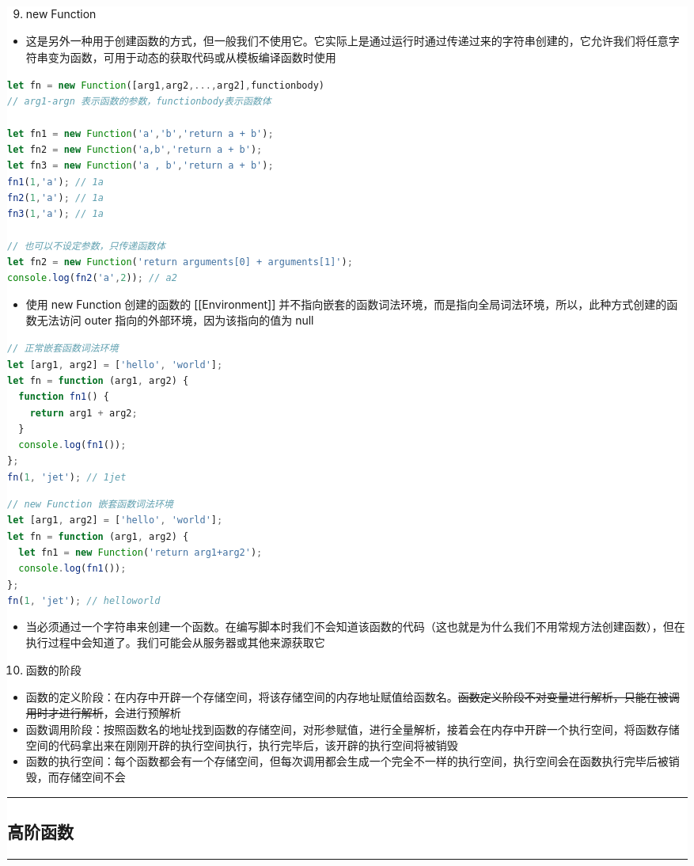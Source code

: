 9. new Function
- 这是另外一种用于创建函数的方式，但一般我们不使用它。它实际上是通过运行时通过传递过来的字符串创建的，它允许我们将任意字符串变为函数，可用于动态的获取代码或从模板编译函数时使用

```js
let fn = new Function([arg1,arg2,...,arg2],functionbody)
// arg1-argn 表示函数的参数，functionbody表示函数体

let fn1 = new Function('a','b','return a + b');
let fn2 = new Function('a,b','return a + b');
let fn3 = new Function('a , b','return a + b');
fn1(1,'a'); // 1a
fn2(1,'a'); // 1a
fn3(1,'a'); // 1a

// 也可以不设定参数，只传递函数体
let fn2 = new Function('return arguments[0] + arguments[1]');
console.log(fn2('a',2)); // a2
```

- 使用 new Function 创建的函数的 [[Environment]] 并不指向嵌套的函数词法环境，而是指向全局词法环境，所以，此种方式创建的函数无法访问 outer 指向的外部环境，因为该指向的值为 null

```js
// 正常嵌套函数词法环境
let [arg1, arg2] = ['hello', 'world'];
let fn = function (arg1, arg2) {
  function fn1() {
    return arg1 + arg2;
  }
  console.log(fn1());
};
fn(1, 'jet'); // 1jet
```

```js
// new Function 嵌套函数词法环境
let [arg1, arg2] = ['hello', 'world'];
let fn = function (arg1, arg2) {
  let fn1 = new Function('return arg1+arg2');
  console.log(fn1());
};
fn(1, 'jet'); // helloworld
```

- 当必须通过一个字符串来创建一个函数。在编写脚本时我们不会知道该函数的代码（这也就是为什么我们不用常规方法创建函数），但在执行过程中会知道了。我们可能会从服务器或其他来源获取它

10. 函数的阶段
- 函数的定义阶段：在内存中开辟一个存储空间，将该存储空间的内存地址赋值给函数名。~~函数定义阶段不对变量进行解析，只能在被调用时才进行解析~~，会进行预解析
- 函数调用阶段：按照函数名的地址找到函数的存储空间，对形参赋值，进行全量解析，接着会在内存中开辟一个执行空间，将函数存储空间的代码拿出来在刚刚开辟的执行空间执行，执行完毕后，该开辟的执行空间将被销毁
- 函数的执行空间：每个函数都会有一个存储空间，但每次调用都会生成一个完全不一样的执行空间，执行空间会在函数执行完毕后被销毁，而存储空间不会

---
## 高阶函数
---

